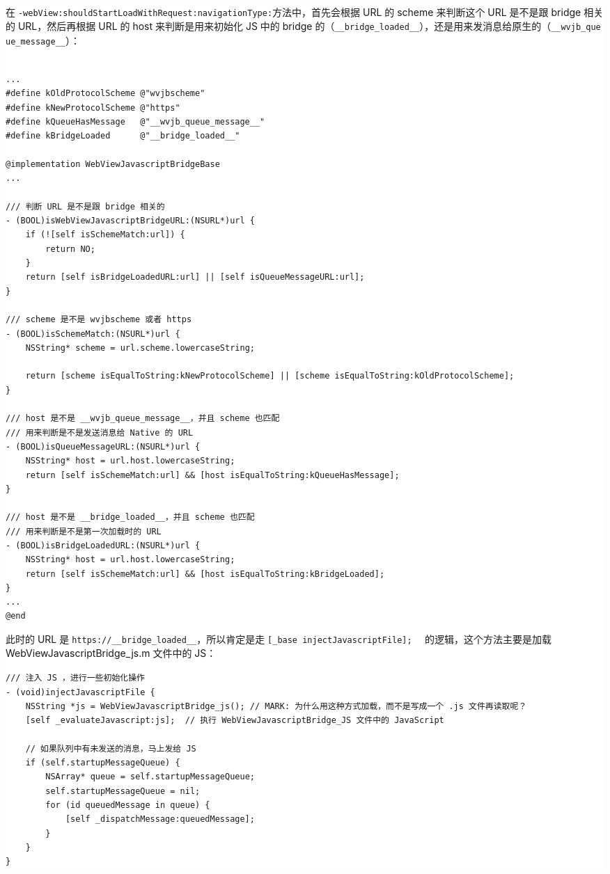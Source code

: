 在 `-webView:shouldStartLoadWithRequest:navigationType:`方法中，首先会根据 URL 的 scheme 来判断这个 URL 是不是跟 bridge 相关的 URL，然后再根据 URL 的 host 来判断是用来初始化 JS 中的 bridge 的（`__bridge_loaded__`），还是用来发消息给原生的（`__wvjb_queue_message__`）：
```

...
#define kOldProtocolScheme @"wvjbscheme"
#define kNewProtocolScheme @"https"
#define kQueueHasMessage   @"__wvjb_queue_message__"
#define kBridgeLoaded      @"__bridge_loaded__"

@implementation WebViewJavascriptBridgeBase
...

/// 判断 URL 是不是跟 bridge 相关的
- (BOOL)isWebViewJavascriptBridgeURL:(NSURL*)url {
    if (![self isSchemeMatch:url]) {
        return NO;
    }
    return [self isBridgeLoadedURL:url] || [self isQueueMessageURL:url];
}

/// scheme 是不是 wvjbscheme 或者 https
- (BOOL)isSchemeMatch:(NSURL*)url {
    NSString* scheme = url.scheme.lowercaseString;
    
    return [scheme isEqualToString:kNewProtocolScheme] || [scheme isEqualToString:kOldProtocolScheme];
}

/// host 是不是 __wvjb_queue_message__，并且 scheme 也匹配
/// 用来判断是不是发送消息给 Native 的 URL
- (BOOL)isQueueMessageURL:(NSURL*)url {
    NSString* host = url.host.lowercaseString;
    return [self isSchemeMatch:url] && [host isEqualToString:kQueueHasMessage];
}

/// host 是不是 __bridge_loaded__，并且 scheme 也匹配
/// 用来判断是不是第一次加载时的 URL
- (BOOL)isBridgeLoadedURL:(NSURL*)url {
    NSString* host = url.host.lowercaseString;
    return [self isSchemeMatch:url] && [host isEqualToString:kBridgeLoaded];
}
...
@end
```
此时的 URL 是 `https://__bridge_loaded__`，所以肯定是走 ` [_base injectJavascriptFile];   ` 的逻辑，这个方法主要是加载  WebViewJavascriptBridge_js.m 文件中的 JS：
```
/// 注入 JS ，进行一些初始化操作
- (void)injectJavascriptFile {
    NSString *js = WebViewJavascriptBridge_js(); // MARK: 为什么用这种方式加载，而不是写成一个 .js 文件再读取呢？
    [self _evaluateJavascript:js];  // 执行 WebViewJavascriptBridge_JS 文件中的 JavaScript
    
    // 如果队列中有未发送的消息，马上发给 JS
    if (self.startupMessageQueue) {
        NSArray* queue = self.startupMessageQueue;
        self.startupMessageQueue = nil;
        for (id queuedMessage in queue) {
            [self _dispatchMessage:queuedMessage];
        }
    }
}
```
